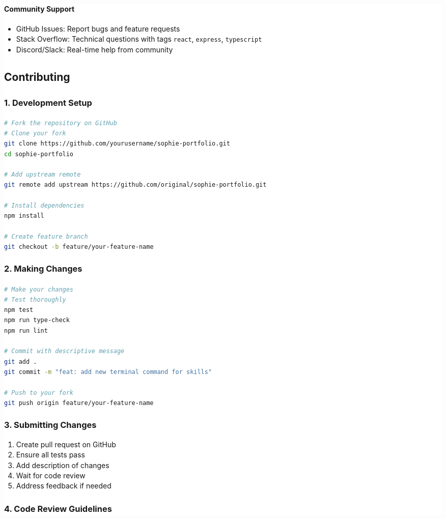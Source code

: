 #### Community Support
- GitHub Issues: Report bugs and feature requests
- Stack Overflow: Technical questions with tags `react`, `express`, `typescript`
- Discord/Slack: Real-time help from community

## Contributing

### 1. Development Setup

```bash
# Fork the repository on GitHub
# Clone your fork
git clone https://github.com/yourusername/sophie-portfolio.git
cd sophie-portfolio

# Add upstream remote
git remote add upstream https://github.com/original/sophie-portfolio.git

# Install dependencies
npm install

# Create feature branch
git checkout -b feature/your-feature-name
```

### 2. Making Changes

```bash
# Make your changes
# Test thoroughly
npm test
npm run type-check
npm run lint

# Commit with descriptive message
git add .
git commit -m "feat: add new terminal command for skills"

# Push to your fork
git push origin feature/your-feature-name
```

### 3. Submitting Changes

1. Create pull request on GitHub
2. Ensure all tests pass
3. Add description of changes
4. Wait for code review
5. Address feedback if needed

### 4. Code Review Guidelines

